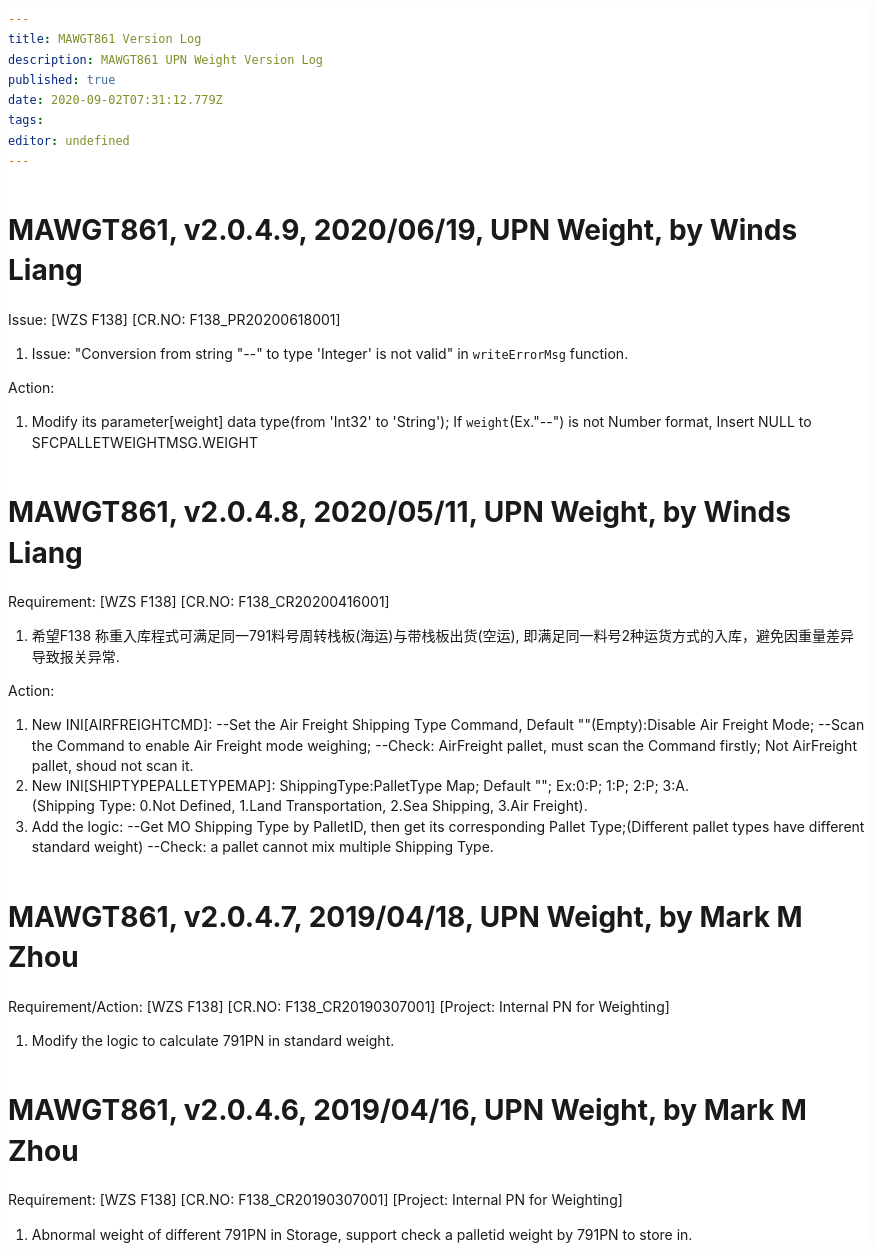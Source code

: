 ```yaml
---
title: MAWGT861 Version Log
description: MAWGT861 UPN Weight Version Log
published: true
date: 2020-09-02T07:31:12.779Z
tags: 
editor: undefined
---
```


MAWGT861, v2.0.4.9, 2020/06/19, UPN Weight, by Winds Liang  
=========================================================

Issue: [WZS F138] [CR.NO: F138_PR20200618001]

1. Issue: "Conversion from string "--" to type 'Integer' is not valid" in `writeErrorMsg` function.

Action:

1. Modify its parameter[weight] data type(from 'Int32' to 'String'); If `weight`(Ex."--") is not Number format, Insert NULL to SFCPALLETWEIGHTMSG.WEIGHT

MAWGT861, v2.0.4.8, 2020/05/11, UPN Weight, by Winds Liang  
=========================================================

Requirement: [WZS F138] [CR.NO: F138_CR20200416001]

1. 希望F138 称重入库程式可满足同一791料号周转栈板(海运)与带栈板出货(空运), 即满足同一料号2种运货方式的入库，避免因重量差异导致报关异常.

Action:

1. New INI[AIRFREIGHTCMD]:
   --Set the Air Freight Shipping Type Command, Default ""(Empty):Disable Air Freight Mode;
   --Scan the Command to enable Air Freight mode weighing;
   --Check: AirFreight pallet, must scan the Command firstly; Not AirFreight pallet, shoud not scan it.
2. New INI[SHIPTYPEPALLETYPEMAP]: ShippingType:PalletType Map; Default ""; Ex:0:P; 1:P; 2:P; 3:A.  
   (Shipping Type: 0.Not Defined, 1.Land Transportation, 2.Sea Shipping, 3.Air Freight).
3. Add the logic:
   --Get MO Shipping Type by PalletID, then get its corresponding Pallet Type;(Different pallet types have different standard weight)
   --Check: a pallet cannot mix multiple Shipping Type.


MAWGT861, v2.0.4.7, 2019/04/18, UPN Weight, by Mark M Zhou 
=========================================================

Requirement/Action: [WZS F138] [CR.NO: F138_CR20190307001] [Project: Internal PN for Weighting]

1. Modify the logic to calculate 791PN in standard weight.

MAWGT861, v2.0.4.6, 2019/04/16, UPN Weight, by Mark M Zhou 
=========================================================

Requirement: [WZS F138] [CR.NO: F138_CR20190307001] [Project: Internal PN for Weighting]

1. Abnormal weight of different 791PN in Storage, support check a palletid weight by 791PN to store in.
